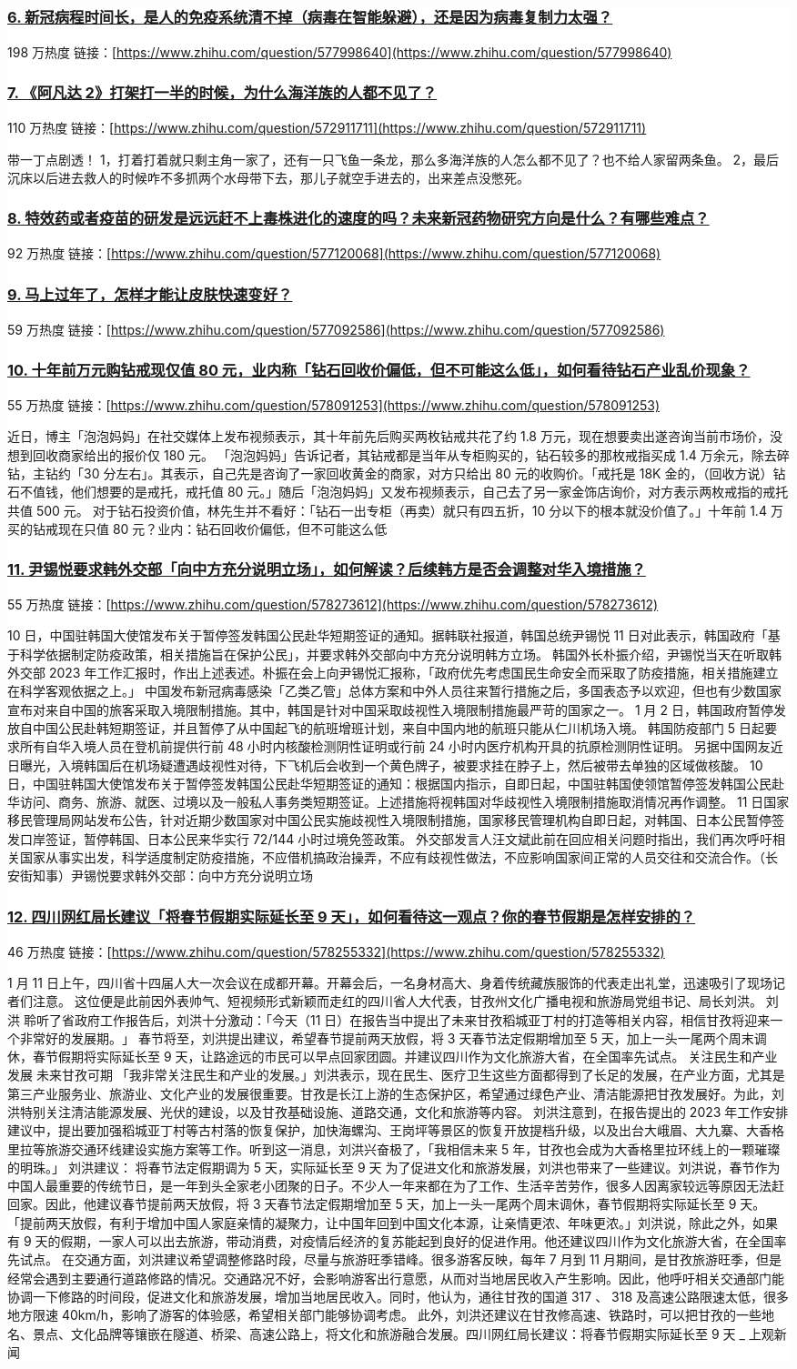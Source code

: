 ### [6. 新冠病程时间长，是人的免疫系统清不掉（病毒在智能躲避），还是因为病毒复制力太强？](https://www.zhihu.com/question/577998640)
198 万热度 链接：[https://www.zhihu.com/question/577998640](https://www.zhihu.com/question/577998640)



### [7. 《阿凡达 2》打架打一半的时候，为什么海洋族的人都不见了？](https://www.zhihu.com/question/572911711)
110 万热度 链接：[https://www.zhihu.com/question/572911711](https://www.zhihu.com/question/572911711)

带一丁点剧透！ 1，打着打着就只剩主角一家了，还有一只飞鱼一条龙，那么多海洋族的人怎么都不见了？也不给人家留两条鱼。 2，最后沉床以后进去救人的时候咋不多抓两个水母带下去，那儿子就空手进去的，出来差点没憋死。

### [8. 特效药或者疫苗的研发是远远赶不上毒株进化的速度的吗？未来新冠药物研究方向是什么？有哪些难点？](https://www.zhihu.com/question/577120068)
92 万热度 链接：[https://www.zhihu.com/question/577120068](https://www.zhihu.com/question/577120068)



### [9. 马上过年了，怎样才能让皮肤快速变好？](https://www.zhihu.com/question/577092586)
59 万热度 链接：[https://www.zhihu.com/question/577092586](https://www.zhihu.com/question/577092586)



### [10. 十年前万元购钻戒现仅值 80 元，业内称「钻石回收价偏低，但不可能这么低」，如何看待钻石产业乱价现象？](https://www.zhihu.com/question/578091253)
55 万热度 链接：[https://www.zhihu.com/question/578091253](https://www.zhihu.com/question/578091253)

近日，博主「泡泡妈妈」在社交媒体上发布视频表示，其十年前先后购买两枚钻戒共花了约 1.8 万元，现在想要卖出遂咨询当前市场价，没想到回收商家给出的报价仅 180 元。 「泡泡妈妈」告诉记者，其钻戒都是当年从专柜购买的，钻石较多的那枚戒指买成 1.4 万余元，除去碎钻，主钻约「30 分左右」。其表示，自己先是咨询了一家回收黄金的商家，对方只给出 80 元的收购价。「戒托是 18K 金的，（回收方说）钻石不值钱，他们想要的是戒托，戒托值 80 元。」随后「泡泡妈妈」又发布视频表示，自己去了另一家金饰店询价，对方表示两枚戒指的戒托共值 500 元。 对于钻石投资价值，林先生并不看好：「钻石一出专柜（再卖）就只有四五折，10 分以下的根本就没价值了。」十年前 1.4 万买的钻戒现在只值 80 元？业内：钻石回收价偏低，但不可能这么低

### [11. 尹锡悦要求韩外交部「向中方充分说明立场」，如何解读？后续韩方是否会调整对华入境措施？](https://www.zhihu.com/question/578273612)
55 万热度 链接：[https://www.zhihu.com/question/578273612](https://www.zhihu.com/question/578273612)

10 日，中国驻韩国大使馆发布关于暂停签发韩国公民赴华短期签证的通知。据韩联社报道，韩国总统尹锡悦 11 日对此表示，韩国政府「基于科学依据制定防疫政策，相关措施旨在保护公民」，并要求韩外交部向中方充分说明韩方立场。 韩国外长朴振介绍，尹锡悦当天在听取韩外交部 2023 年工作汇报时，作出上述表述。朴振在会上向尹锡悦汇报称，「政府优先考虑国民生命安全而采取了防疫措施，相关措施建立在科学客观依据之上。」 中国发布新冠病毒感染「乙类乙管」总体方案和中外人员往来暂行措施之后，多国表态予以欢迎，但也有少数国家宣布对来自中国的旅客采取入境限制措施。其中，韩国是针对中国采取歧视性入境限制措施最严苛的国家之一。 1 月 2 日，韩国政府暂停发放自中国公民赴韩短期签证，并且暂停了从中国起飞的航班增班计划，来自中国内地的航班只能从仁川机场入境。 韩国防疫部门 5 日起要求所有自华入境人员在登机前提供行前 48 小时内核酸检测阴性证明或行前 24 小时内医疗机构开具的抗原检测阴性证明。 另据中国网友近日曝光，入境韩国后在机场疑遭遇歧视性对待，下飞机后会收到一个黄色牌子，被要求挂在脖子上，然后被带去单独的区域做核酸。 10 日，中国驻韩国大使馆发布关于暂停签发韩国公民赴华短期签证的通知：根据国内指示，自即日起，中国驻韩国使领馆暂停签发韩国公民赴华访问、商务、旅游、就医、过境以及一般私人事务类短期签证。上述措施将视韩国对华歧视性入境限制措施取消情况再作调整。 11 日国家移民管理局网站发布公告，针对近期少数国家对中国公民实施歧视性入境限制措施，国家移民管理机构自即日起，对韩国、日本公民暂停签发口岸签证，暂停韩国、日本公民来华实行 72/144 小时过境免签政策。 外交部发言人汪文斌此前在回应相关问题时指出，我们再次呼吁相关国家从事实出发，科学适度制定防疫措施，不应借机搞政治操弄，不应有歧视性做法，不应影响国家间正常的人员交往和交流合作。（长安街知事）尹锡悦要求韩外交部：向中方充分说明立场

### [12. 四川网红局长建议「将春节假期实际延长至 9 天」，如何看待这一观点？你的春节假期是怎样安排的？](https://www.zhihu.com/question/578255332)
46 万热度 链接：[https://www.zhihu.com/question/578255332](https://www.zhihu.com/question/578255332)

1 月 11 日上午，四川省十四届人大一次会议在成都开幕。开幕会后，一名身材高大、身着传统藏族服饰的代表走出礼堂，迅速吸引了现场记者们注意。 这位便是此前因外表帅气、短视频形式新颖而走红的四川省人大代表，甘孜州文化广播电视和旅游局党组书记、局长刘洪。 刘洪 聆听了省政府工作报告后，刘洪十分激动：「今天（11 日）在报告当中提出了未来甘孜稻城亚丁村的打造等相关内容，相信甘孜将迎来一个非常好的发展期。‍‍」 春节将至，刘洪提出建议，希望春节提前两天放假，将 3 天春节法定假期增加至 5 天，加上一头一尾两个周末调休，春节假期将实际延长至 9 天，让路途远的市民可以早点回家团圆。并建议四川作为文化旅游大省，在全国率先试点。 关注民生和产业发展 未来甘孜可期 「我非常关注民生和产业的发展。」刘洪表示，现在民生、医疗卫生这些方面都得到了长足的发展，在产业方面，尤其是第三产业服务业、旅游业、文化产业的发展‍‍很重要。甘孜是长江上游的生态保护区，希望通过绿色产业、清洁能源把甘孜发展好。为此，刘洪特别关注清洁能源发展、光伏的建设，以及甘孜基础设施、道路交通，文化和旅游等内容。 刘洪注意到，在报告提出的 2023 年工作安排建议中，提出要加强稻城亚丁村等古村落的恢复保护，加快海螺沟、王岗坪等景区的恢复开放提档升级，以及出台大峨眉、大九寨、大香格里拉等旅游交通环线建设实施方案等工作。听到这一消息，刘洪兴奋极了，「我相信未来 5 年，甘孜也会成为大香格里拉环线上的一颗璀璨的明珠。」 刘洪建议： 将春节法定假期调为 5 天，实际延长至 9 天 为了促进文化和旅游发展，刘洪也带来了一些建议。刘洪说，春节作为中国人最重要的传统节日，是一年到头全家老小团聚的日子。不少人一年来都在为了工作、生活辛苦劳作，很多人因离家较远等原因无法赶回家。因此，他建议春节提前两天放假，将 3 天春节法定假期增加至 5 天，加上一头一尾两个周末调休，春节假期将实际延长至 9 天。 「提前两天放假，有利于增加中国人家庭亲情的凝聚力，让中国年回到中国文化本源，让亲情更浓、年味更浓。」刘洪说，除此之外，如果有 9 天的假期，一家人可以出去旅游，带动消费，对疫情后经济的复苏能起到良好的促进作用。他还建议四川作为文化旅游大省，在全国率先试点。 在交通方面，刘洪建议希望调整修路时段，尽量与旅游旺季错峰。很多游客反映，每年 7 月到 11 月期间，是甘孜旅游旺季，但是经常会遇到主要通行道路修路的情况。交通路况不好，会影响游客出行意愿，从而对当地居民收入产生影响。因此，他呼吁相关交通部门能协调一下修路的时间段，促进文化和旅游发展，增加当地居民收入。同时，他认为，通往甘孜的国道 317 、 318 及高速公路限速太低，很多地方限速 40km/h，影响了游客的体验感，希望相关部门能够协调考虑。 此外，‍刘洪还建议在甘孜修高速、铁路时，可以把甘孜的一些地名、景点、文化品牌等镶嵌在隧道、桥梁、高速公路上，将文化和旅游融合发展。四川网红局长建议：将春节假期实际延长至 9 天 _ 上观新闻

